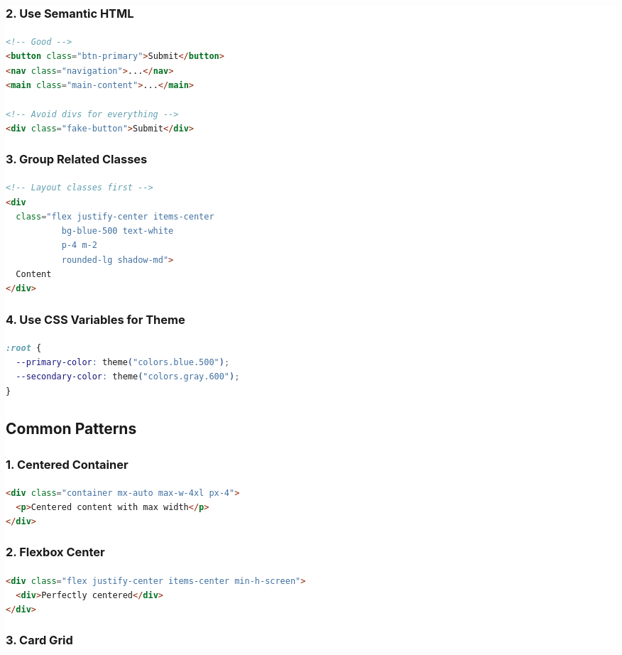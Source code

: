 ### 2. Use Semantic HTML

```html
<!-- Good -->
<button class="btn-primary">Submit</button>
<nav class="navigation">...</nav>
<main class="main-content">...</main>

<!-- Avoid divs for everything -->
<div class="fake-button">Submit</div>
```

### 3. Group Related Classes

```html
<!-- Layout classes first -->
<div
  class="flex justify-center items-center 
           bg-blue-500 text-white 
           p-4 m-2 
           rounded-lg shadow-md">
  Content
</div>
```

### 4. Use CSS Variables for Theme

```css
:root {
  --primary-color: theme("colors.blue.500");
  --secondary-color: theme("colors.gray.600");
}
```

## Common Patterns

### 1. Centered Container

```html
<div class="container mx-auto max-w-4xl px-4">
  <p>Centered content with max width</p>
</div>
```

### 2. Flexbox Center

```html
<div class="flex justify-center items-center min-h-screen">
  <div>Perfectly centered</div>
</div>
```

### 3. Card Grid
